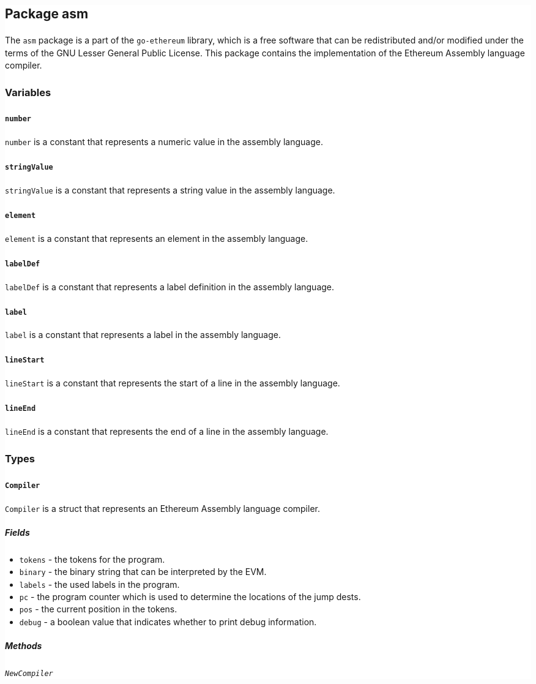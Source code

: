 ## Package asm

The `asm` package is a part of the `go-ethereum` library, which is a free software that can be redistributed and/or modified under the terms of the GNU Lesser General Public License. This package contains the implementation of the Ethereum Assembly language compiler.

### Variables

#### `number`

`number` is a constant that represents a numeric value in the assembly language.

#### `stringValue`

`stringValue` is a constant that represents a string value in the assembly language.

#### `element`

`element` is a constant that represents an element in the assembly language.

#### `labelDef`

`labelDef` is a constant that represents a label definition in the assembly language.

#### `label`

`label` is a constant that represents a label in the assembly language.

#### `lineStart`

`lineStart` is a constant that represents the start of a line in the assembly language.

#### `lineEnd`

`lineEnd` is a constant that represents the end of a line in the assembly language.

### Types

#### `Compiler`

`Compiler` is a struct that represents an Ethereum Assembly language compiler.

##### Fields

- `tokens` - the tokens for the program.
- `binary` - the binary string that can be interpreted by the EVM.
- `labels` - the used labels in the program.
- `pc` - the program counter which is used to determine the locations of the jump dests.
- `pos` - the current position in the tokens.
- `debug` - a boolean value that indicates whether to print debug information.

##### Methods

###### `NewCompiler`
